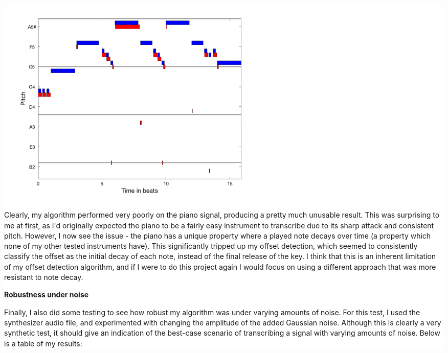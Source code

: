 <img src="figures/piano.png" alt="piano" style="zoom:50%;" />

Clearly, my algorithm performed very poorly on the piano signal, producing a pretty much unusable result. This was surprising to me at first, as I'd originally expected the piano to be a fairly easy instrument to transcribe due to its sharp attack and consistent pitch. However, I now see the issue - the piano has a unique property where a played note decays over time (a property which none of my other tested instruments have). This significantly tripped up my offset detection, which seemed to consistently classify the offset as the initial decay of each note, instead of the final release of the key. I think that this is an inherent limitation of my offset detection algorithm, and if I were to do this project again I would focus on using a different approach that was more resistant to note decay.

**Robustness under noise**

Finally, I also did some testing to see how robust my algorithm was under varying amounts of noise. For this test, I used the synthesizer audio file, and experimented with changing the amplitude of the added Gaussian noise. Although this is clearly a very synthetic test, it should give an indication of the best-case scenario of transcribing a signal with varying amounts of noise. Below is a table of my results:
